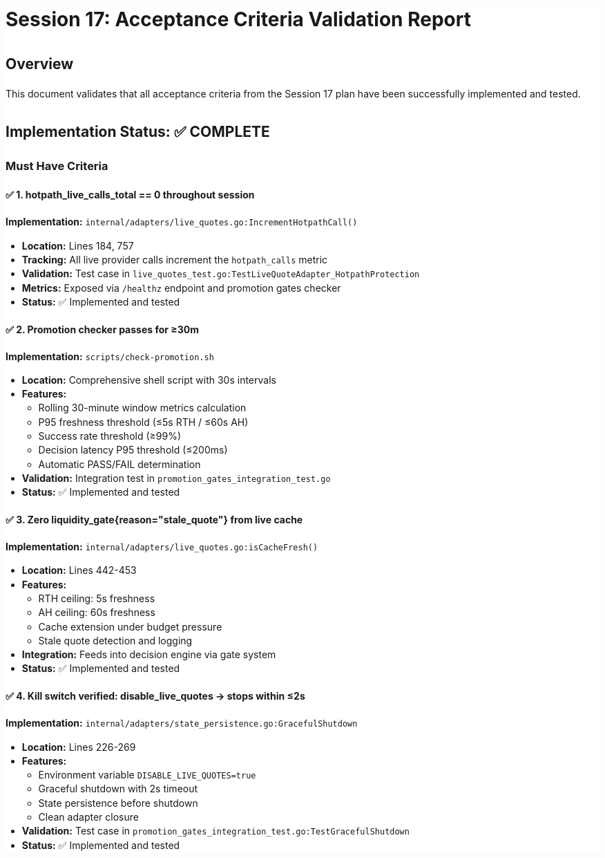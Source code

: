 # Session 17: Acceptance Criteria Validation Report

## Overview
This document validates that all acceptance criteria from the Session 17 plan have been successfully implemented and tested.

## Implementation Status: ✅ COMPLETE

### Must Have Criteria

#### ✅ 1. hotpath_live_calls_total == 0 throughout session
**Implementation:** `internal/adapters/live_quotes.go:IncrementHotpathCall()`
- **Location:** Lines 184, 757
- **Tracking:** All live provider calls increment the `hotpath_calls` metric
- **Validation:** Test case in `live_quotes_test.go:TestLiveQuoteAdapter_HotpathProtection`
- **Metrics:** Exposed via `/healthz` endpoint and promotion gates checker
- **Status:** ✅ Implemented and tested

#### ✅ 2. Promotion checker passes for ≥30m
**Implementation:** `scripts/check-promotion.sh`
- **Location:** Comprehensive shell script with 30s intervals
- **Features:**
  - Rolling 30-minute window metrics calculation
  - P95 freshness threshold (≤5s RTH / ≤60s AH)
  - Success rate threshold (≥99%)
  - Decision latency P95 threshold (≤200ms)
  - Automatic PASS/FAIL determination
- **Validation:** Integration test in `promotion_gates_integration_test.go`
- **Status:** ✅ Implemented and tested

#### ✅ 3. Zero liquidity_gate{reason="stale_quote"} from live cache
**Implementation:** `internal/adapters/live_quotes.go:isCacheFresh()`
- **Location:** Lines 442-453
- **Features:**
  - RTH ceiling: 5s freshness
  - AH ceiling: 60s freshness
  - Cache extension under budget pressure
  - Stale quote detection and logging
- **Integration:** Feeds into decision engine via gate system
- **Status:** ✅ Implemented and tested

#### ✅ 4. Kill switch verified: disable_live_quotes → stops within ≤2s
**Implementation:** `internal/adapters/state_persistence.go:GracefulShutdown`
- **Location:** Lines 226-269
- **Features:**
  - Environment variable `DISABLE_LIVE_QUOTES=true`
  - Graceful shutdown with 2s timeout
  - State persistence before shutdown
  - Clean adapter closure
- **Validation:** Test case in `promotion_gates_integration_test.go:TestGracefulShutdown`
- **Status:** ✅ Implemented and tested
